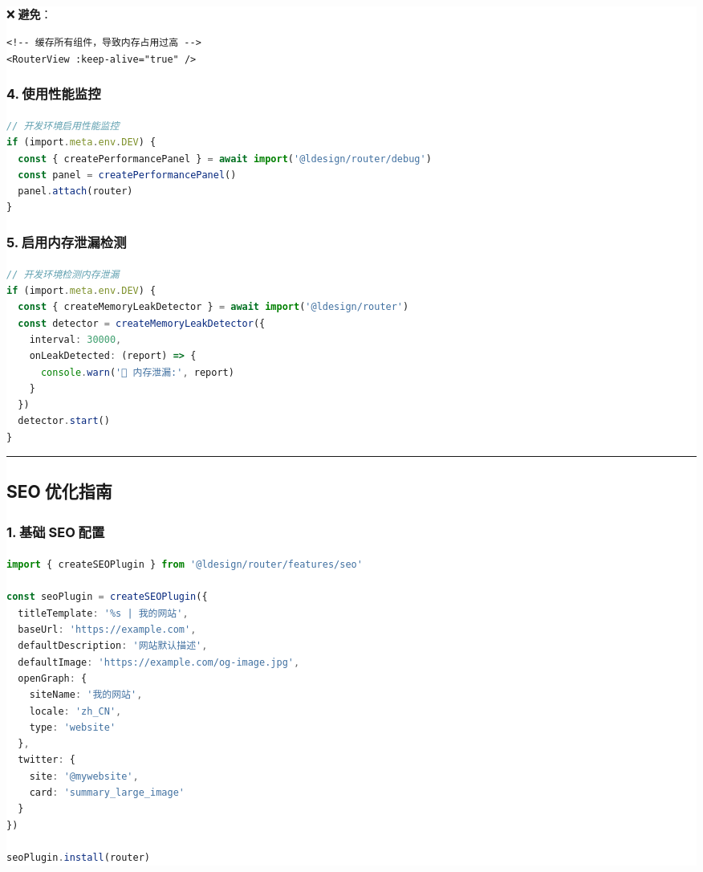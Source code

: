 ❌ **避免**：

```vue
<!-- 缓存所有组件，导致内存占用过高 -->
<RouterView :keep-alive="true" />
```

### 4. 使用性能监控

```typescript
// 开发环境启用性能监控
if (import.meta.env.DEV) {
  const { createPerformancePanel } = await import('@ldesign/router/debug')
  const panel = createPerformancePanel()
  panel.attach(router)
}
```

### 5. 启用内存泄漏检测

```typescript
// 开发环境检测内存泄漏
if (import.meta.env.DEV) {
  const { createMemoryLeakDetector } = await import('@ldesign/router')
  const detector = createMemoryLeakDetector({
    interval: 30000,
    onLeakDetected: (report) => {
      console.warn('🚨 内存泄漏:', report)
    }
  })
  detector.start()
}
```

---

## SEO 优化指南

### 1. 基础 SEO 配置

```typescript
import { createSEOPlugin } from '@ldesign/router/features/seo'

const seoPlugin = createSEOPlugin({
  titleTemplate: '%s | 我的网站',
  baseUrl: 'https://example.com',
  defaultDescription: '网站默认描述',
  defaultImage: 'https://example.com/og-image.jpg',
  openGraph: {
    siteName: '我的网站',
    locale: 'zh_CN',
    type: 'website'
  },
  twitter: {
    site: '@mywebsite',
    card: 'summary_large_image'
  }
})

seoPlugin.install(router)
```
